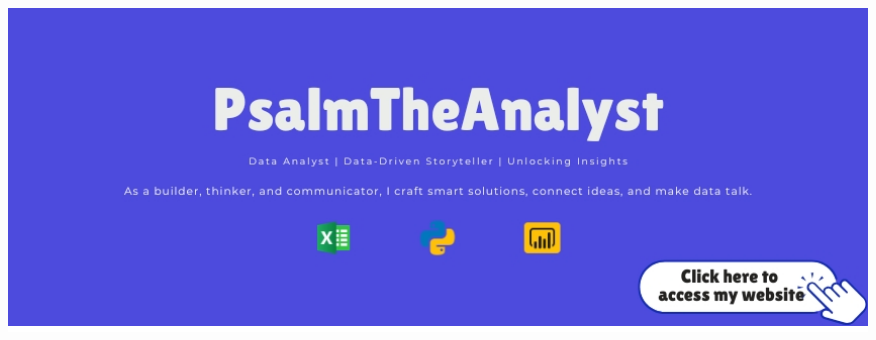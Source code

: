 <div align="center">
  <a href="https://psalmtheanalyst.github.io/portfolio/">
    <img src="./bannermg.jpg" alt="Psalm TheAnalyst Portfolio Banner" width="100%">
  </a>
</div>
